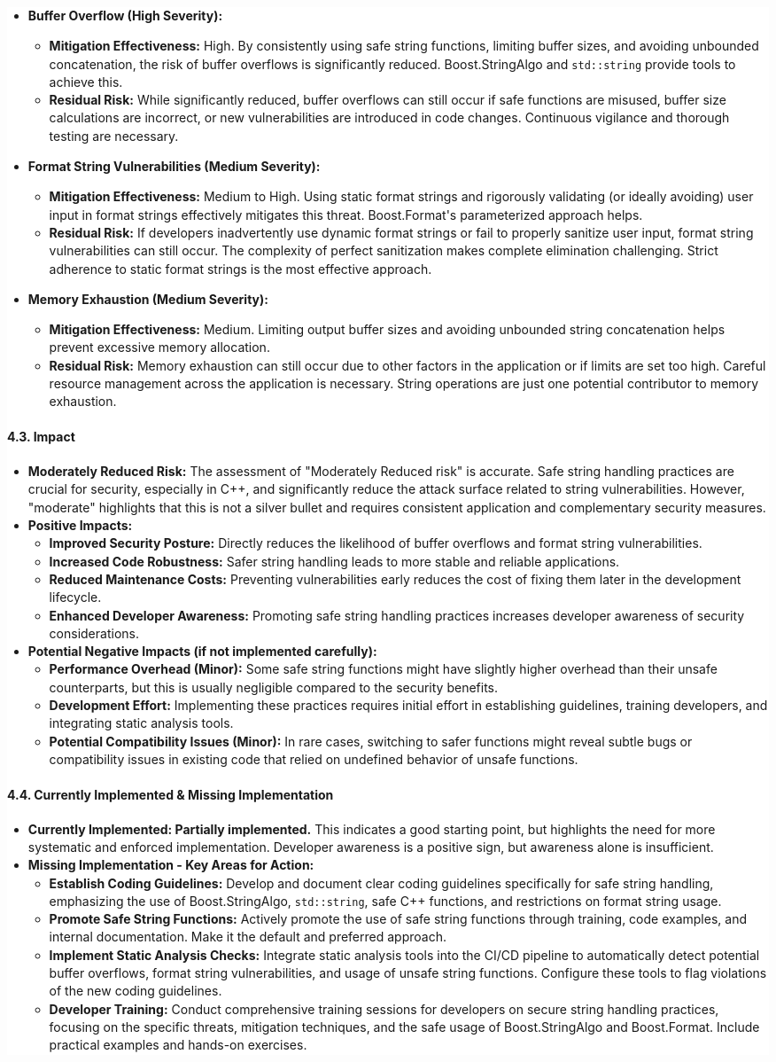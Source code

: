 *   **Buffer Overflow (High Severity):**
    *   **Mitigation Effectiveness:** High. By consistently using safe string functions, limiting buffer sizes, and avoiding unbounded concatenation, the risk of buffer overflows is significantly reduced. Boost.StringAlgo and `std::string` provide tools to achieve this.
    *   **Residual Risk:**  While significantly reduced, buffer overflows can still occur if safe functions are misused, buffer size calculations are incorrect, or new vulnerabilities are introduced in code changes. Continuous vigilance and thorough testing are necessary.

*   **Format String Vulnerabilities (Medium Severity):**
    *   **Mitigation Effectiveness:** Medium to High.  Using static format strings and rigorously validating (or ideally avoiding) user input in format strings effectively mitigates this threat. Boost.Format's parameterized approach helps.
    *   **Residual Risk:**  If developers inadvertently use dynamic format strings or fail to properly sanitize user input, format string vulnerabilities can still occur.  The complexity of perfect sanitization makes complete elimination challenging. Strict adherence to static format strings is the most effective approach.

*   **Memory Exhaustion (Medium Severity):**
    *   **Mitigation Effectiveness:** Medium. Limiting output buffer sizes and avoiding unbounded string concatenation helps prevent excessive memory allocation.
    *   **Residual Risk:**  Memory exhaustion can still occur due to other factors in the application or if limits are set too high.  Careful resource management across the application is necessary.  String operations are just one potential contributor to memory exhaustion.

#### 4.3. Impact

*   **Moderately Reduced Risk:** The assessment of "Moderately Reduced risk" is accurate. Safe string handling practices are crucial for security, especially in C++, and significantly reduce the attack surface related to string vulnerabilities. However, "moderate" highlights that this is not a silver bullet and requires consistent application and complementary security measures.
*   **Positive Impacts:**
    *   **Improved Security Posture:** Directly reduces the likelihood of buffer overflows and format string vulnerabilities.
    *   **Increased Code Robustness:**  Safer string handling leads to more stable and reliable applications.
    *   **Reduced Maintenance Costs:**  Preventing vulnerabilities early reduces the cost of fixing them later in the development lifecycle.
    *   **Enhanced Developer Awareness:**  Promoting safe string handling practices increases developer awareness of security considerations.
*   **Potential Negative Impacts (if not implemented carefully):**
    *   **Performance Overhead (Minor):**  Some safe string functions might have slightly higher overhead than their unsafe counterparts, but this is usually negligible compared to the security benefits.
    *   **Development Effort:**  Implementing these practices requires initial effort in establishing guidelines, training developers, and integrating static analysis tools.
    *   **Potential Compatibility Issues (Minor):**  In rare cases, switching to safer functions might reveal subtle bugs or compatibility issues in existing code that relied on undefined behavior of unsafe functions.

#### 4.4. Currently Implemented & Missing Implementation

*   **Currently Implemented: Partially implemented.**  This indicates a good starting point, but highlights the need for more systematic and enforced implementation. Developer awareness is a positive sign, but awareness alone is insufficient.
*   **Missing Implementation - Key Areas for Action:**
    *   **Establish Coding Guidelines:**  Develop and document clear coding guidelines specifically for safe string handling, emphasizing the use of Boost.StringAlgo, `std::string`, safe C++ functions, and restrictions on format string usage.
    *   **Promote Safe String Functions:**  Actively promote the use of safe string functions through training, code examples, and internal documentation. Make it the default and preferred approach.
    *   **Implement Static Analysis Checks:**  Integrate static analysis tools into the CI/CD pipeline to automatically detect potential buffer overflows, format string vulnerabilities, and usage of unsafe string functions. Configure these tools to flag violations of the new coding guidelines.
    *   **Developer Training:**  Conduct comprehensive training sessions for developers on secure string handling practices, focusing on the specific threats, mitigation techniques, and the safe usage of Boost.StringAlgo and Boost.Format. Include practical examples and hands-on exercises.